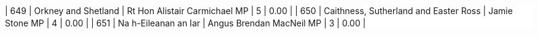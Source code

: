 | 649 | Orkney and Shetland | Rt Hon Alistair Carmichael MP | 5 | 0.00 |
| 650 | Caithness, Sutherland and Easter Ross | Jamie Stone MP | 4 | 0.00 |
| 651 | Na h-Eileanan an Iar | Angus Brendan MacNeil MP | 3 | 0.00 |
